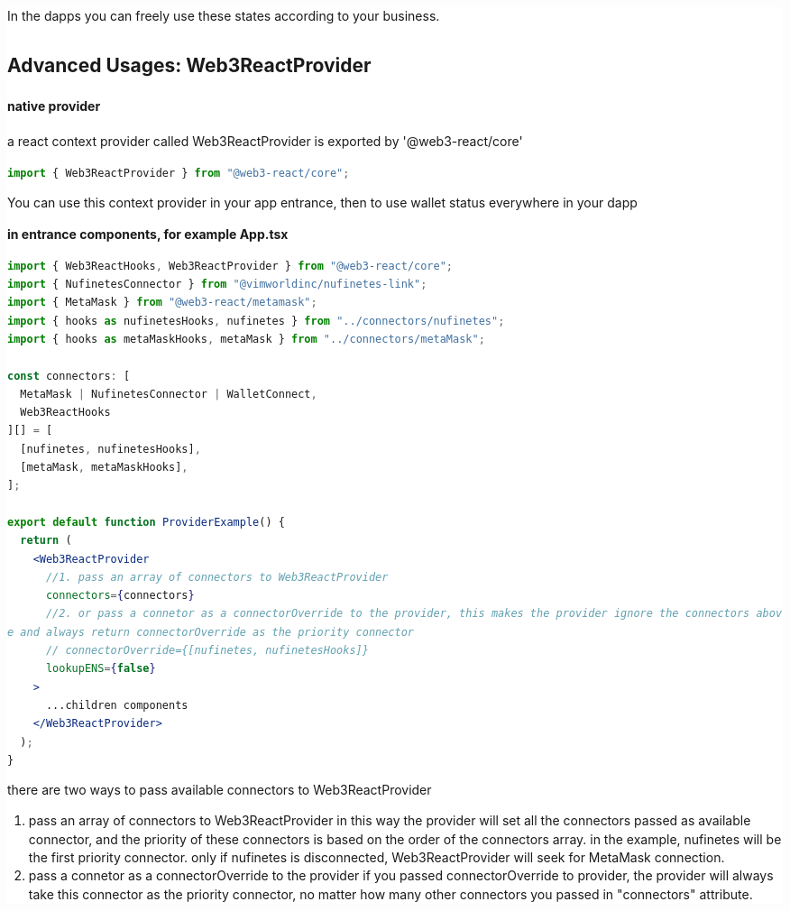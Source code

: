 In the dapps you can freely use these states according to your business.

## Advanced Usages: Web3ReactProvider

#### native provider

a react context provider called Web3ReactProvider is exported by '@web3-react/core'

```js
import { Web3ReactProvider } from "@web3-react/core";
```

You can use this context provider in your app entrance, then to use wallet status everywhere in your dapp

**in entrance components, for example App.tsx**

```jsx
import { Web3ReactHooks, Web3ReactProvider } from "@web3-react/core";
import { NufinetesConnector } from "@vimworldinc/nufinetes-link";
import { MetaMask } from "@web3-react/metamask";
import { hooks as nufinetesHooks, nufinetes } from "../connectors/nufinetes";
import { hooks as metaMaskHooks, metaMask } from "../connectors/metaMask";

const connectors: [
  MetaMask | NufinetesConnector | WalletConnect,
  Web3ReactHooks
][] = [
  [nufinetes, nufinetesHooks],
  [metaMask, metaMaskHooks],
];

export default function ProviderExample() {
  return (
    <Web3ReactProvider
      //1. pass an array of connectors to Web3ReactProvider
      connectors={connectors}
      //2. or pass a connetor as a connectorOverride to the provider, this makes the provider ignore the connectors above and always return connectorOverride as the priority connector
      // connectorOverride={[nufinetes, nufinetesHooks]}
      lookupENS={false}
    >
      ...children components
    </Web3ReactProvider>
  );
}
```

there are two ways to pass available connectors to Web3ReactProvider

1. pass an array of connectors to Web3ReactProvider
   in this way the provider will set all the connectors passed as available connector, and the priority of these connectors is based on the order of the connectors array.
   in the example, nufinetes will be the first priority connector.
   only if nufinetes is disconnected, Web3ReactProvider will seek for MetaMask connection.
2. pass a connetor as a connectorOverride to the provider
   if you passed connectorOverride to provider, the provider will always take this connector as the priority connector, no matter how many other connectors you passed in "connectors" attribute.
